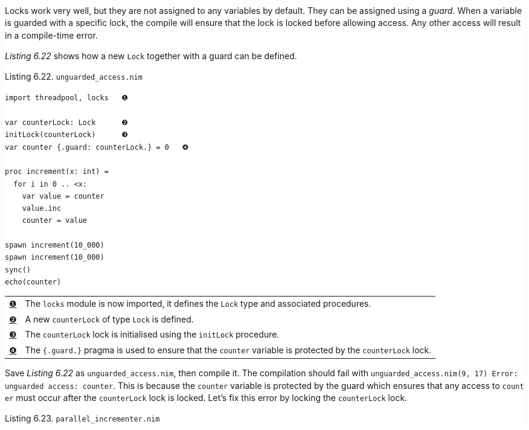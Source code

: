 
Locks work very well, but they are not assigned to any variables by default. They can be assigned using a *guard*. When a variable is guarded with a specific lock, the compile will ensure that the lock is locked before allowing access. Any other access will result in a compile-time error.


*Listing 6.22* shows how a new `Lock` together with a guard can be defined.




Listing 6.22. `unguarded_access.nim`




```
import threadpool, locks   ❶

var counterLock: Lock      ❷
initLock(counterLock)      ❸
var counter {.guard: counterLock.} = 0   ❹

proc increment(x: int) =
  for i in 0 .. <x:
    var value = counter
    value.inc
    counter = value

spawn increment(10_000)
spawn increment(10_000)
sync()
echo(counter)
```




|  |  |
| --- | --- |
| [❶](#CO16-1) | The `locks` module is now imported, it defines the `Lock` type and associated procedures. |
| [❷](#CO16-2) | A new `counterLock` of type `Lock` is defined. |
| [❸](#CO16-3) | The `counterLock` lock is initialised using the `initLock` procedure. |
| [❹](#CO16-4) | The `{.guard.}` pragma is used to ensure that the `counter` variable is protected by the `counterLock` lock. |





Save *Listing 6.22* as `unguarded_access.nim`, then compile it. The compilation should fail with `unguarded_access.nim(9, 17) Error: unguarded access: counter`. This is because the `counter` variable is protected by the guard which ensures that any access to `counter` must occur after the `counterLock` lock is locked. Let’s fix this error by locking the `counterLock` lock.




Listing 6.23. `parallel_incrementer.nim`

